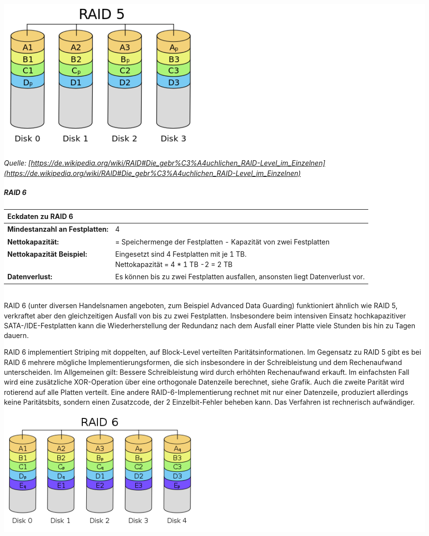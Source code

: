 ![RAID 5 Schema](bilder/kap_03_RAID5.png)

*Quelle: [https://de.wikipedia.org/wiki/RAID#Die_gebr%C3%A4uchlichen_RAID-Level_im_Einzelnen](https://de.wikipedia.org/wiki/RAID#Die_gebr%C3%A4uchlichen_RAID-Level_im_Einzelnen)*

##### RAID 6

| Eckdaten zu RAID 6 | |
| :--- | :--- |
| **Mindestanzahl an Festplatten:** | 4 |
| **Nettokapazität:** | = Speichermenge der Festplatten - Kapazität von zwei Festplatten |
| **Nettokapazität Beispiel:** | Eingesetzt sind 4 Festplatten mit je 1 TB. <br> Nettokapazität = 4 * 1 TB -2 = 2 TB |
| **Datenverlust:** | Es können bis zu zwei Festplatten ausfallen, ansonsten liegt Datenverlust vor. |

<br>
RAID 6 (unter diversen Handelsnamen angeboten, zum Beispiel Advanced Data Guarding) funktioniert ähnlich wie RAID 5, verkraftet aber den gleichzeitigen Ausfall von bis zu zwei Festplatten. Insbesondere beim intensiven Einsatz hochkapazitiver SATA-/IDE-Festplatten kann die Wiederherstellung der Redundanz nach dem Ausfall einer Platte viele Stunden bis hin zu Tagen dauern.

RAID 6 implementiert Striping mit doppelten, auf Block-Level verteilten Paritätsinformationen. Im Gegensatz zu RAID 5 gibt es bei RAID 6 mehrere mögliche Implementierungsformen, die sich insbesondere in der Schreibleistung und dem Rechenaufwand unterscheiden. Im Allgemeinen gilt: Bessere Schreibleistung wird durch erhöhten Rechenaufwand erkauft. Im einfachsten Fall wird eine zusätzliche XOR-Operation über eine orthogonale Datenzeile berechnet, siehe Grafik. Auch die zweite Parität wird rotierend auf alle Platten verteilt. Eine andere RAID-6-Implementierung rechnet mit nur einer Datenzeile, produziert allerdings keine Paritätsbits, sondern einen Zusatzcode, der 2 Einzelbit-Fehler beheben kann. Das Verfahren ist rechnerisch aufwändiger.

![RAID 6 Schema](bilder/kap_03_RAID6.png)
